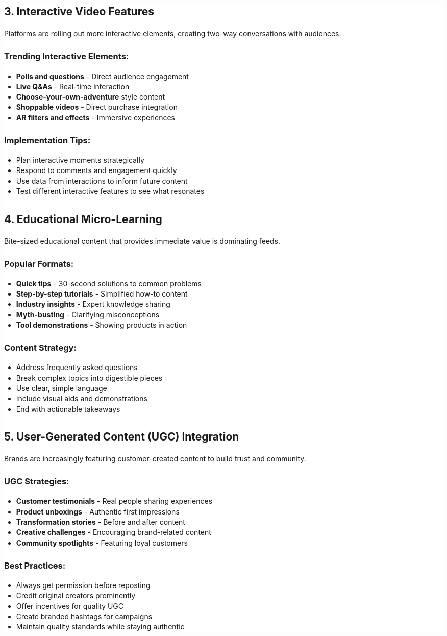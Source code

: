 ## 3. Interactive Video Features

Platforms are rolling out more interactive elements, creating two-way conversations with audiences.

### Trending Interactive Elements:
- **Polls and questions** - Direct audience engagement
- **Live Q&As** - Real-time interaction
- **Choose-your-own-adventure** style content
- **Shoppable videos** - Direct purchase integration
- **AR filters and effects** - Immersive experiences

### Implementation Tips:
- Plan interactive moments strategically
- Respond to comments and engagement quickly
- Use data from interactions to inform future content
- Test different interactive features to see what resonates

## 4. Educational Micro-Learning

Bite-sized educational content that provides immediate value is dominating feeds.

### Popular Formats:
- **Quick tips** - 30-second solutions to common problems
- **Step-by-step tutorials** - Simplified how-to content
- **Industry insights** - Expert knowledge sharing
- **Myth-busting** - Clarifying misconceptions
- **Tool demonstrations** - Showing products in action

### Content Strategy:
- Address frequently asked questions
- Break complex topics into digestible pieces
- Use clear, simple language
- Include visual aids and demonstrations
- End with actionable takeaways

## 5. User-Generated Content (UGC) Integration

Brands are increasingly featuring customer-created content to build trust and community.

### UGC Strategies:
- **Customer testimonials** - Real people sharing experiences
- **Product unboxings** - Authentic first impressions
- **Transformation stories** - Before and after content
- **Creative challenges** - Encouraging brand-related content
- **Community spotlights** - Featuring loyal customers

### Best Practices:
- Always get permission before reposting
- Credit original creators prominently
- Offer incentives for quality UGC
- Create branded hashtags for campaigns
- Maintain quality standards while staying authentic
